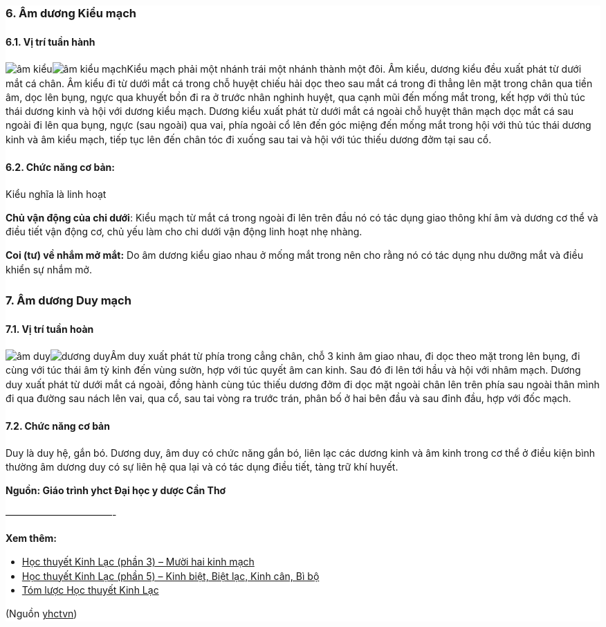 ### 6. Âm dương Kiểu mạch

#### 6.1. Vị trí tuần hành

![âm kiểu](/imgs/yhctvn/am-kieu-157x300.jpg)![âm kiểu mạch](/imgs/yhctvn/am-kieu-mach-157x300.jpg)Kiểu mạch phải một nhánh trái một nhánh thành một đôi. Âm kiểu, dương kiểu đều xuất phát từ dưới mắt cá chân. Âm kiểu đi từ dưới mắt cá trong chỗ huyệt chiếu hải dọc theo sau mắt cá trong đi thẳng lên mặt trong chân qua tiền âm, dọc lên bụng, ngực qua khuyết bồn đi ra ở trước nhân nghinh huyệt, qua cạnh mũi đến mống mắt trong, kết hợp với thủ túc thái dương kinh và hội với dương kiểu mạch. Dương kiểu xuất phát từ dưới mắt cá ngoài chỗ huyệt thân mạch dọc mắt cá sau ngoài đi lên qua bụng, ngực (sau ngoài) qua vai, phía ngoài cổ lên đến góc miệng đến mống mắt trong hội với thủ túc thái dương kinh và âm kiểu mạch, tiếp tục lên đến chân tóc đi xuống sau tai và hội với túc thiếu dương đởm tại sau cổ.

#### 

#### 6.2. Chức năng cơ bản:

Kiểu nghĩa là linh hoạt

**Chủ vận động của chi dưới**: Kiểu mạch từ mắt cá trong ngoài đi lên trên đầu nó có tác dụng giao thông khí âm và dương cơ thể và điều tiết vận động cơ, chủ yếu làm cho chi dưới vận động linh hoạt nhẹ nhàng.

**Coi (tư) về nhắm mở mắt:** Do âm dương kiểu giao nhau ở mống mắt trong nên cho rằng nó có tác dụng nhu dưỡng mắt và điều khiển sự nhắm mở.

###  7. Âm dương Duy mạch

#### 7.1. Vị trí tuần hoàn

![âm duy](/imgs/yhctvn/am-duy-176x300.jpg)![dương duy](/imgs/yhctvn/duong-duy-116x300.jpg)Âm duy xuất phát từ phía trong cẳng chân, chỗ 3 kinh âm giao nhau, đi dọc theo mặt trong lên bụng, đi cùng với túc thái âm tỳ kinh đến vùng sườn, hợp với túc quyết âm can kinh. Sau đó đi lên tới hầu và hội với nhâm mạch. Dương duy xuất phát từ dưới mắt cá ngoài, đồng hành cùng túc thiếu dương đởm đi dọc mặt ngoài chân lên trên phía sau ngoài thân mình đi qua đường sau nách lên vai, qua cổ, sau tai vòng ra trước trán, phân bố ở hai bên đầu và sau đỉnh đầu, hợp với đốc mạch.

#### 7.2. Chức năng cơ bản

Duy là duy hệ, gắn bó. Dương duy, âm duy có chức năng gắn bó, liên lạc các dương kinh và âm kinh trong cơ thể ở điều kiện bình thường âm dương duy có sự liên hệ qua lại và có tác dụng điều tiết, tàng trữ khí huyết.

**Nguồn: Giáo trình yhct Đại học y dược Cần Thơ**

———————————-

**Xem thêm:**

* [Học thuyết Kinh Lạc (phần 3) – Mười hai kinh mạch](/yhctvn/hoc-thuyet-kinh-lac-phan-3-muoi-hai-kinh-mach/)
* [Học thuyết Kinh Lạc (phần 5) – Kinh biệt, Biệt lạc, Kinh cân, Bì bộ](/yhctvn/hoc-thuyet-kinh-lac-phan-5-kinh-biet-biet-lac-kinh-can-bi-bo/)
* [Tóm lược Học thuyết Kinh Lạc](/yhctvn/hoc-thuyet-kinh-lac/)

(Nguồn <a href="https://yhctvn.com/hoc-thuyet-kinh-lac-phan-4-ky-kinh-bat-mach/" target="_blank">yhctvn</a>)
